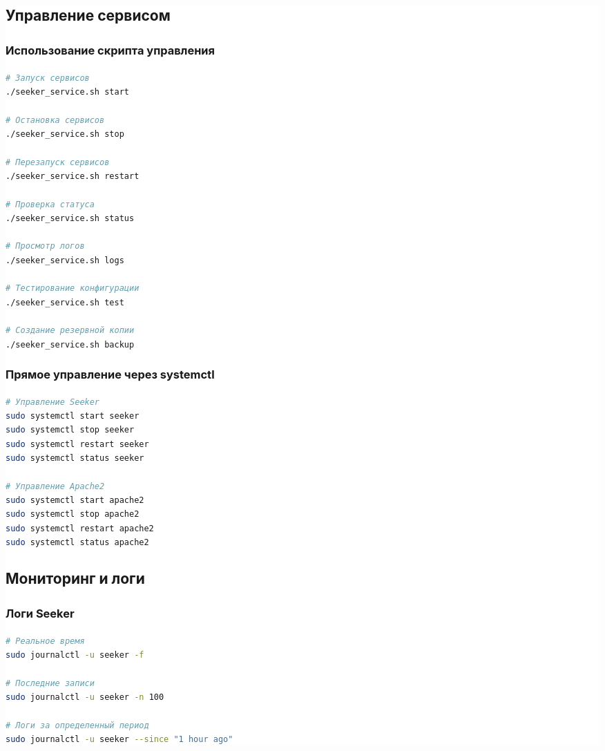 ## Управление сервисом

### Использование скрипта управления

```bash
# Запуск сервисов
./seeker_service.sh start

# Остановка сервисов
./seeker_service.sh stop

# Перезапуск сервисов
./seeker_service.sh restart

# Проверка статуса
./seeker_service.sh status

# Просмотр логов
./seeker_service.sh logs

# Тестирование конфигурации
./seeker_service.sh test

# Создание резервной копии
./seeker_service.sh backup
```

### Прямое управление через systemctl

```bash
# Управление Seeker
sudo systemctl start seeker
sudo systemctl stop seeker
sudo systemctl restart seeker
sudo systemctl status seeker

# Управление Apache2
sudo systemctl start apache2
sudo systemctl stop apache2
sudo systemctl restart apache2
sudo systemctl status apache2
```

## Мониторинг и логи

### Логи Seeker

```bash
# Реальное время
sudo journalctl -u seeker -f

# Последние записи
sudo journalctl -u seeker -n 100

# Логи за определенный период
sudo journalctl -u seeker --since "1 hour ago"
```
